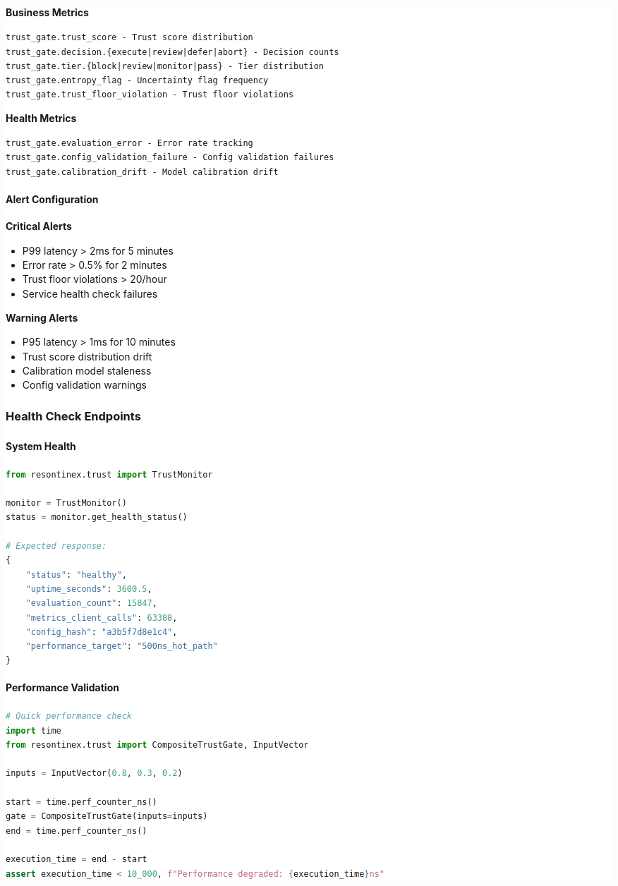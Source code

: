 **Business Metrics**
```
trust_gate.trust_score - Trust score distribution
trust_gate.decision.{execute|review|defer|abort} - Decision counts
trust_gate.tier.{block|review|monitor|pass} - Tier distribution
trust_gate.entropy_flag - Uncertainty flag frequency
trust_gate.trust_floor_violation - Trust floor violations
```

**Health Metrics**
```
trust_gate.evaluation_error - Error rate tracking
trust_gate.config_validation_failure - Config validation failures
trust_gate.calibration_drift - Model calibration drift
```

#### Alert Configuration

**Critical Alerts**
- P99 latency > 2ms for 5 minutes
- Error rate > 0.5% for 2 minutes
- Trust floor violations > 20/hour
- Service health check failures

**Warning Alerts**
- P95 latency > 1ms for 10 minutes
- Trust score distribution drift
- Calibration model staleness
- Config validation warnings

### Health Check Endpoints

#### System Health
```python
from resontinex.trust import TrustMonitor

monitor = TrustMonitor()
status = monitor.get_health_status()

# Expected response:
{
    "status": "healthy",
    "uptime_seconds": 3600.5,
    "evaluation_count": 15847,
    "metrics_client_calls": 63388,
    "config_hash": "a3b5f7d8e1c4",
    "performance_target": "500ns_hot_path"
}
```

#### Performance Validation
```python
# Quick performance check
import time
from resontinex.trust import CompositeTrustGate, InputVector

inputs = InputVector(0.8, 0.3, 0.2)

start = time.perf_counter_ns()
gate = CompositeTrustGate(inputs=inputs)
end = time.perf_counter_ns()

execution_time = end - start
assert execution_time < 10_000, f"Performance degraded: {execution_time}ns"
```
